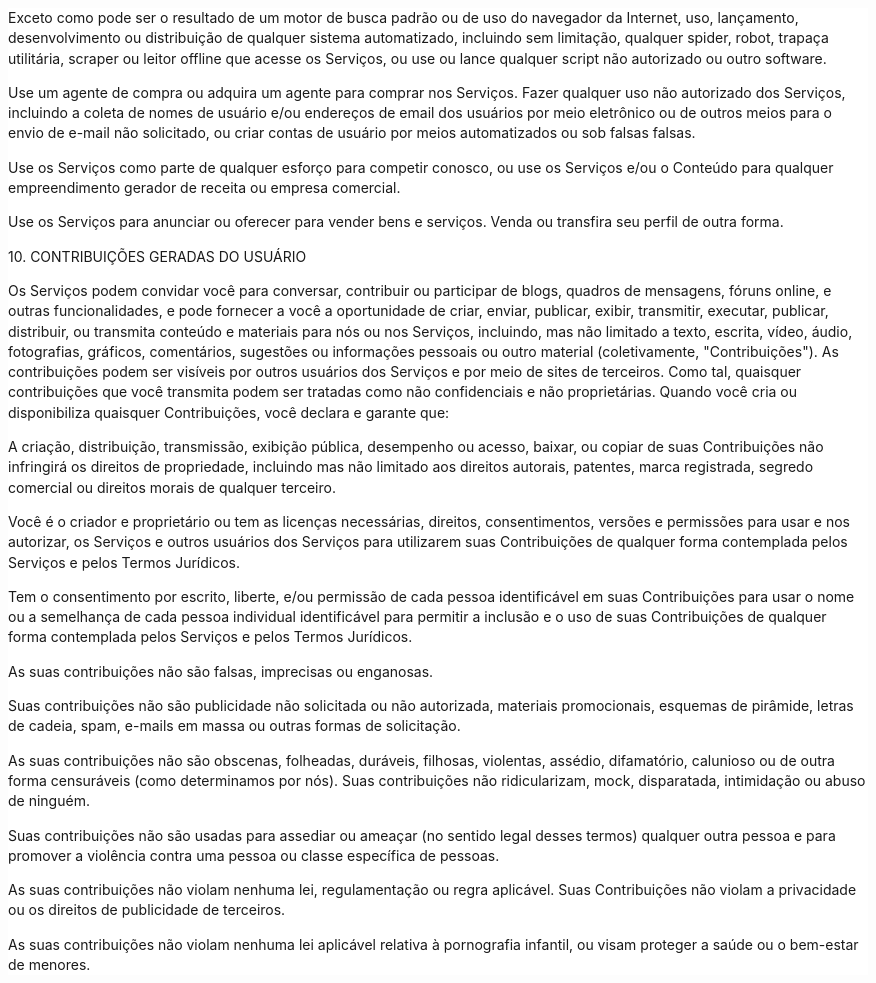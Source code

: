 Exceto como pode ser o resultado de um motor de busca padrão ou de uso do navegador da Internet, uso, lançamento, desenvolvimento ou distribuição de qualquer sistema automatizado, incluindo sem limitação, qualquer spider, robot, trapaça utilitária, scraper ou leitor offline que acesse os Serviços, ou use ou lance qualquer script não autorizado ou outro software.

Use um agente de compra ou adquira um agente para comprar nos Serviços. Fazer qualquer uso não autorizado dos Serviços, incluindo a coleta de nomes de usuário e/ou endereços de email dos usuários por meio eletrônico ou de outros meios para o envio de e-mail não solicitado, ou criar contas de usuário por meios automatizados ou sob falsas falsas.

Use os Serviços como parte de qualquer esforço para competir conosco, ou use os Serviços e/ou o Conteúdo para qualquer empreendimento gerador de receita ou empresa comercial.

Use os Serviços para anunciar ou oferecer para vender bens e serviços. Venda ou transfira seu perfil de outra forma.

10\. CONTRIBUIÇÕES GERADAS DO USUÁRIO

Os Serviços podem convidar você para conversar, contribuir ou participar de blogs, quadros de mensagens, fóruns online, e outras funcionalidades, e pode fornecer a você a oportunidade de criar, enviar, publicar, exibir, transmitir, executar, publicar, distribuir, ou transmita conteúdo e materiais para nós ou nos Serviços, incluindo, mas não limitado a texto, escrita, vídeo, áudio, fotografias, gráficos, comentários, sugestões ou informações pessoais ou outro material (coletivamente, "Contribuições"). As contribuições podem ser visíveis por outros usuários dos Serviços e por meio de sites de terceiros. Como tal, quaisquer contribuições que você transmita podem ser tratadas como não confidenciais e não proprietárias. Quando você cria ou disponibiliza quaisquer Contribuições, você declara e garante que:

A criação, distribuição, transmissão, exibição pública, desempenho ou acesso, baixar, ou copiar de suas Contribuições não infringirá os direitos de propriedade, incluindo mas não limitado aos direitos autorais, patentes, marca registrada, segredo comercial ou direitos morais de qualquer terceiro.

Você é o criador e proprietário ou tem as licenças necessárias, direitos, consentimentos, versões e permissões para usar e nos autorizar, os Serviços e outros usuários dos Serviços para utilizarem suas Contribuições de qualquer forma contemplada pelos Serviços e pelos Termos Jurídicos.

Tem o consentimento por escrito, liberte, e/ou permissão de cada pessoa identificável em suas Contribuições para usar o nome ou a semelhança de cada pessoa individual identificável para permitir a inclusão e o uso de suas Contribuições de qualquer forma contemplada pelos Serviços e pelos Termos Jurídicos.

As suas contribuições não são falsas, imprecisas ou enganosas.

Suas contribuições não são publicidade não solicitada ou não autorizada, materiais promocionais, esquemas de pirâmide, letras de cadeia, spam, e-mails em massa ou outras formas de solicitação.

As suas contribuições não são obscenas, folheadas, duráveis, filhosas, violentas, assédio, difamatório, calunioso ou de outra forma censuráveis (como determinamos por nós). Suas contribuições não ridicularizam, mock, disparatada, intimidação ou abuso de ninguém.

Suas contribuições não são usadas para assediar ou ameaçar (no sentido legal desses termos) qualquer outra pessoa e para promover a violência contra uma pessoa ou classe específica de pessoas.

As suas contribuições não violam nenhuma lei, regulamentação ou regra aplicável. Suas Contribuições não violam a privacidade ou os direitos de publicidade de terceiros.

As suas contribuições não violam nenhuma lei aplicável relativa à pornografia infantil, ou visam proteger a saúde ou o bem-estar de menores.
